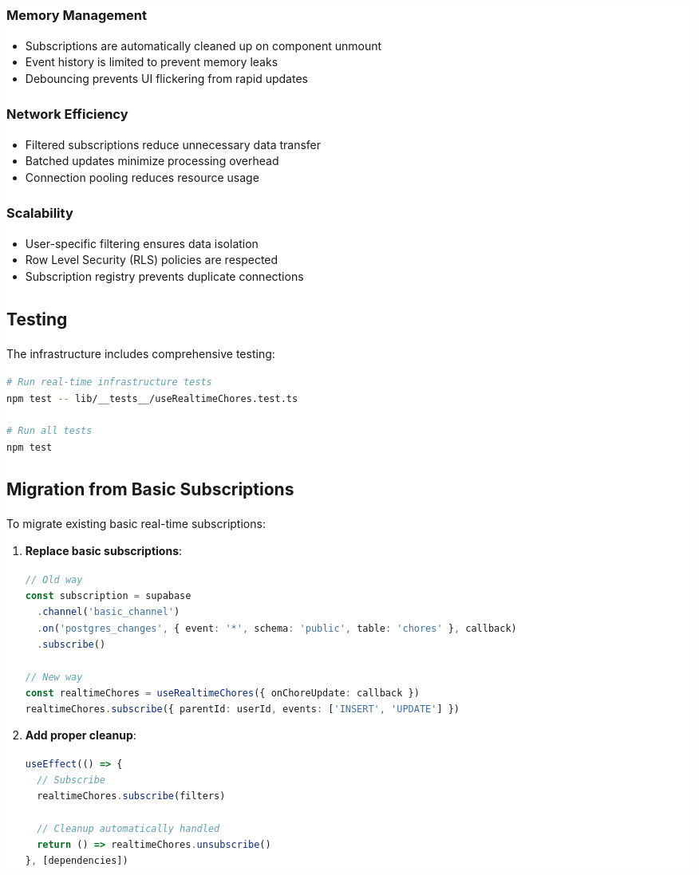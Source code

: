### Memory Management
- Subscriptions are automatically cleaned up on component unmount
- Event history is limited to prevent memory leaks
- Debouncing prevents UI flickering from rapid updates

### Network Efficiency
- Filtered subscriptions reduce unnecessary data transfer
- Batched updates minimize processing overhead
- Connection pooling reduces resource usage

### Scalability
- User-specific filtering ensures data isolation
- Row Level Security (RLS) policies are respected
- Subscription registry prevents duplicate connections

## Testing

The infrastructure includes comprehensive testing:

```bash
# Run real-time infrastructure tests
npm test -- lib/__tests__/useRealtimeChores.test.ts

# Run all tests
npm test
```

## Migration from Basic Subscriptions

To migrate existing basic real-time subscriptions:

1. **Replace basic subscriptions**:
   ```typescript
   // Old way
   const subscription = supabase
     .channel('basic_channel')
     .on('postgres_changes', { event: '*', schema: 'public', table: 'chores' }, callback)
     .subscribe()

   // New way
   const realtimeChores = useRealtimeChores({ onChoreUpdate: callback })
   realtimeChores.subscribe({ parentId: userId, events: ['INSERT', 'UPDATE'] })
   ```

2. **Add proper cleanup**:
   ```typescript
   useEffect(() => {
     // Subscribe
     realtimeChores.subscribe(filters)
     
     // Cleanup automatically handled
     return () => realtimeChores.unsubscribe()
   }, [dependencies])
   ```
